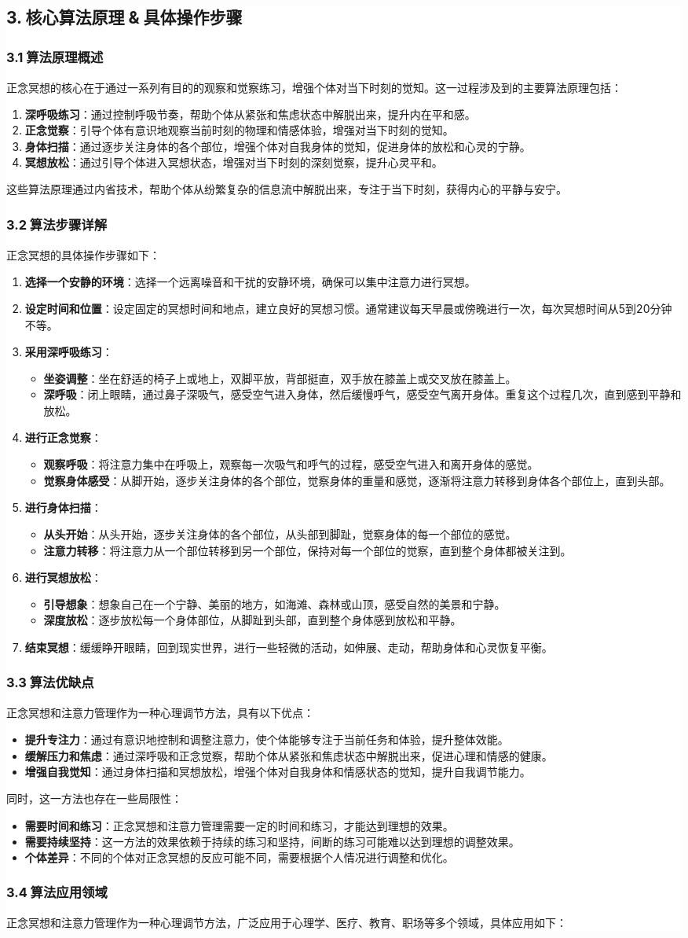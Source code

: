 ## 3. 核心算法原理 & 具体操作步骤

### 3.1 算法原理概述

正念冥想的核心在于通过一系列有目的的观察和觉察练习，增强个体对当下时刻的觉知。这一过程涉及到的主要算法原理包括：

1. **深呼吸练习**：通过控制呼吸节奏，帮助个体从紧张和焦虑状态中解脱出来，提升内在平和感。
2. **正念觉察**：引导个体有意识地观察当前时刻的物理和情感体验，增强对当下时刻的觉知。
3. **身体扫描**：通过逐步关注身体的各个部位，增强个体对自我身体的觉知，促进身体的放松和心灵的宁静。
4. **冥想放松**：通过引导个体进入冥想状态，增强对当下时刻的深刻觉察，提升心灵平和。

这些算法原理通过内省技术，帮助个体从纷繁复杂的信息流中解脱出来，专注于当下时刻，获得内心的平静与安宁。

### 3.2 算法步骤详解

正念冥想的具体操作步骤如下：

1. **选择一个安静的环境**：选择一个远离噪音和干扰的安静环境，确保可以集中注意力进行冥想。

2. **设定时间和位置**：设定固定的冥想时间和地点，建立良好的冥想习惯。通常建议每天早晨或傍晚进行一次，每次冥想时间从5到20分钟不等。

3. **采用深呼吸练习**：
   - **坐姿调整**：坐在舒适的椅子上或地上，双脚平放，背部挺直，双手放在膝盖上或交叉放在膝盖上。
   - **深呼吸**：闭上眼睛，通过鼻子深吸气，感受空气进入身体，然后缓慢呼气，感受空气离开身体。重复这个过程几次，直到感到平静和放松。

4. **进行正念觉察**：
   - **观察呼吸**：将注意力集中在呼吸上，观察每一次吸气和呼气的过程，感受空气进入和离开身体的感觉。
   - **觉察身体感受**：从脚开始，逐步关注身体的各个部位，觉察身体的重量和感觉，逐渐将注意力转移到身体各个部位上，直到头部。

5. **进行身体扫描**：
   - **从头开始**：从头开始，逐步关注身体的各个部位，从头部到脚趾，觉察身体的每一个部位的感觉。
   - **注意力转移**：将注意力从一个部位转移到另一个部位，保持对每一个部位的觉察，直到整个身体都被关注到。

6. **进行冥想放松**：
   - **引导想象**：想象自己在一个宁静、美丽的地方，如海滩、森林或山顶，感受自然的美景和宁静。
   - **深度放松**：逐步放松每一个身体部位，从脚趾到头部，直到整个身体感到放松和平静。

7. **结束冥想**：缓缓睁开眼睛，回到现实世界，进行一些轻微的活动，如伸展、走动，帮助身体和心灵恢复平衡。

### 3.3 算法优缺点

正念冥想和注意力管理作为一种心理调节方法，具有以下优点：

- **提升专注力**：通过有意识地控制和调整注意力，使个体能够专注于当前任务和体验，提升整体效能。
- **缓解压力和焦虑**：通过深呼吸和正念觉察，帮助个体从紧张和焦虑状态中解脱出来，促进心理和情感的健康。
- **增强自我觉知**：通过身体扫描和冥想放松，增强个体对自我身体和情感状态的觉知，提升自我调节能力。

同时，这一方法也存在一些局限性：

- **需要时间和练习**：正念冥想和注意力管理需要一定的时间和练习，才能达到理想的效果。
- **需要持续坚持**：这一方法的效果依赖于持续的练习和坚持，间断的练习可能难以达到理想的调整效果。
- **个体差异**：不同的个体对正念冥想的反应可能不同，需要根据个人情况进行调整和优化。

### 3.4 算法应用领域

正念冥想和注意力管理作为一种心理调节方法，广泛应用于心理学、医疗、教育、职场等多个领域，具体应用如下：
